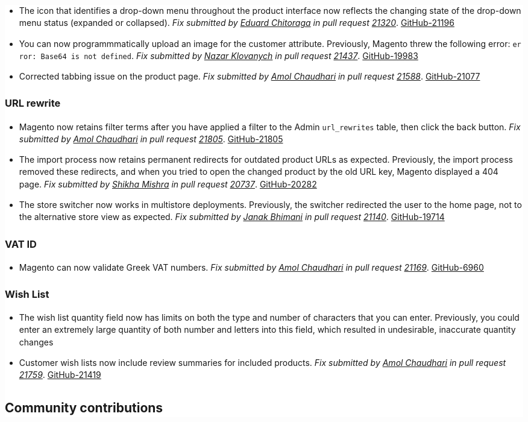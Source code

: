 * The icon that identifies a drop-down menu throughout the product interface now reflects the changing state of the drop-down menu status (expanded or collapsed). *Fix submitted by [Eduard Chitoraga](https://github.com/eduard13) in pull request [21320](https://github.com/magento/magento2/pull/21320)*. [GitHub-21196](https://github.com/magento/magento2/issues/21196)

* You can now programmmatically upload an image for the customer attribute. Previously, Magento threw the following error: `error: Base64 is not defined`. *Fix submitted by [Nazar Klovanych](https://github.com/Nazar65) in pull request [21437](https://github.com/magento/magento2/pull/21437)*. [GitHub-19983](https://github.com/magento/magento2/issues/19983)

* Corrected tabbing issue on the product page. *Fix submitted by [Amol Chaudhari](https://github.com/amol2jcommerce) in pull request [21588](https://github.com/magento/magento2/pull/21588)*. [GitHub-21077](https://github.com/magento/magento2/issues/21077)

### URL rewrite


* Magento now retains filter terms after you have applied a filter to the Admin `url_rewrites` table, then click the back button. *Fix submitted by [Amol Chaudhari](https://github.com/amol2jcommerce) in pull request [21805](https://github.com/magento/magento2/pull/21805)*. [GitHub-21805](https://github.com/magento/magento2/issues/21805)



* The import process now retains permanent redirects for outdated product URLs as expected. Previously, the import process removed these redirects, and when you tried to open the changed product by the old URL key, Magento displayed a 404 page. *Fix submitted by [Shikha Mishra](https://github.com/shikhamis11) in pull request [20737](https://github.com/magento/magento2/pull/20737)*. [GitHub-20282](https://github.com/magento/magento2/issues/20282)


* The store switcher now works in multistore deployments. Previously, the switcher redirected the user to the home page, not to the alternative store view as expected. *Fix submitted by [Janak Bhimani](https://github.com/janakbhimani) in pull request [21140](https://github.com/magento/magento2/pull/21140)*. [GitHub-19714](https://github.com/magento/magento2/issues/19714)

### VAT ID


* Magento can now validate Greek VAT numbers. *Fix submitted by [Amol Chaudhari](https://github.com/amol2jcommerce) in pull request [21169](https://github.com/magento/magento2/pull/21169)*. [GitHub-6960](https://github.com/magento/magento2/issues/6960)



### Wish List


* The wish list quantity field now has limits on both the type and number of characters that you can enter. Previously, you could enter an extremely large quantity of both number and letters into this field, which resulted in undesirable, inaccurate quantity changes

* Customer wish lists now include review summaries for included products. *Fix submitted by [Amol Chaudhari](https://github.com/amol2jcommerce) in pull request [21759](https://github.com/magento/magento2/pull/21759)*. [GitHub-21419](https://github.com/magento/magento2/issues/21419)

## Community contributions

